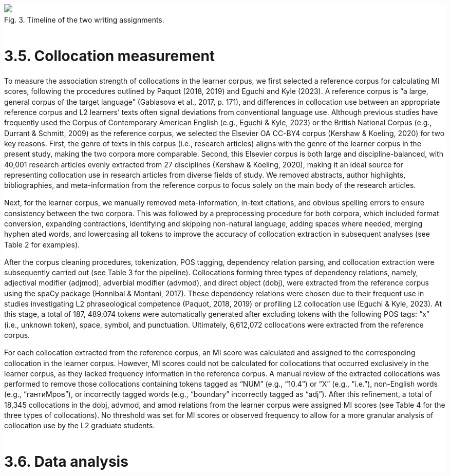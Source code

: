![](img/0ff2b87008f67387fdca7e6c4a57131929eafee540f2b52687e5f9fd91e0dc64.jpg)  
Fig. 3. Timeline of the two writing assignments.

# 3.5. Collocation measurement

To measure the association strength of collocations in the learner corpus, we first selected a reference corpus for calculating MI scores, following the procedures outlined by Paquot (2018, 2019) and Eguchi and Kyle (2023). A reference corpus is “a large, general corpus of the target language” (Gablasova et al., 2017, p. 171), and differences in collocation use between an appropriate reference corpus and L2 learners’ texts often signal deviations from conventional language use. Although previous studies have frequently used the Corpus of Contemporary American English (e.g., Eguchi & Kyle, 2023) or the British National Corpus (e.g., Durrant & Schmitt, 2009) as the reference corpus, we selected the Elsevier OA CC-BY4 corpus (Kershaw & Koeling, 2020) for two key reasons. First, the genre of texts in this corpus (i.e., research articles) aligns with the genre of the learner corpus in the present study, making the two corpora more comparable. Second, this Elsevier corpus is both large and discipline-balanced, with 40,001 research articles evenly extracted from 27 disciplines (Kershaw & Koeling, 2020), making it an ideal source for representing collocation use in research articles from diverse fields of study. We removed abstracts, author highlights, bibliographies, and meta-information from the reference corpus to focus solely on the main body of the research articles.

Next, for the learner corpus, we manually removed meta-information, in-text citations, and obvious spelling errors to ensure consistency between the two corpora. This was followed by a preprocessing procedure for both corpora, which included format conversion, expanding contractions, identifying and skipping non-natural language, adding spaces where needed, merging hyphen ated words, and lowercasing all tokens to improve the accuracy of collocation extraction in subsequent analyses (see Table 2 for examples).

After the corpus cleaning procedures, tokenization, POS tagging, dependency relation parsing, and collocation extraction were subsequently carried out (see Table 3 for the pipeline). Collocations forming three types of dependency relations, namely, adjectival modifier (adjmod), adverbial modifier (advmod), and direct object (dobj), were extracted from the reference corpus using the spaCy package (Honnibal & Montani, 2017). These dependency relations were chosen due to their frequent use in studies investigating L2 phraseological competence (Paquot, 2018, 2019) or profiling L2 collocation use (Eguchi & Kyle, 2023). At this stage, a total of 187, 489,074 tokens were automatically generated after excluding tokens with the following POS tags: “x” (i.e., unknown token), space, symbol, and punctuation. Ultimately, 6,612,072 collocations were extracted from the reference corpus.

For each collocation extracted from the reference corpus, an MI score was calculated and assigned to the corresponding collocation in the learner corpus. However, MI scores could not be calculated for collocations that occurred exclusively in the learner corpus, as they lacked frequency information in the reference corpus. A manual review of the extracted collocations was performed to remove those collocations containing tokens tagged as “NUM” (e.g., “10.4”) or “X” (e.g., “i.e.”), non-English words (e.g., “гантиМров”), or incorrectly tagged words (e.g., “boundary” incorrectly tagged as “adj”). After this refinement, a total of 18,345 collocations in the dobj, advmod, and amod relations from the learner corpus were assigned MI scores (see Table 4 for the three types of collocations). No threshold was set for MI scores or observed frequency to allow for a more granular analysis of collocation use by the L2 graduate students.

# 3.6. Data analysis
